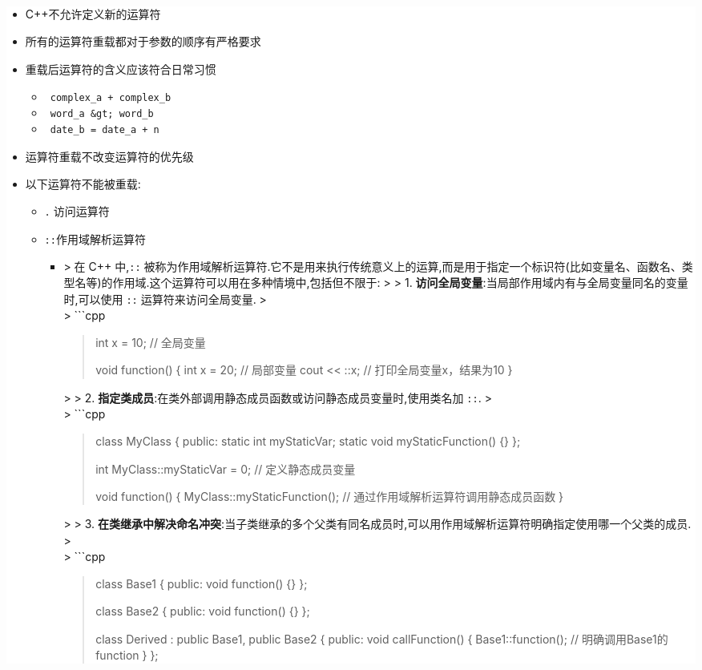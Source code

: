 - C++不允许定义新的运算符

- 所有的运算符重载都对于参数的顺序有严格要求

- 重载后运算符的含义应该符合⽇常习惯

  - ` complex_a + complex_b`
  -  ` word_a &gt; word_b` 
  - ` date_b = date_a + n`

- 运算符重载不改变运算符的优先级

- 以下运算符不能被重载: 

  - `.` 访问运算符

  - ` :: `作⽤域解析运算符

    - &gt; 在 C++ 中,`::` 被称为作用域解析运算符.它不是用来执行传统意义上的运算,而是用于指定一个标识符(比如变量名、函数名、类型名等)的作用域.这个运算符可以用在多种情境中,包括但不限于:
      &gt;
      &gt; 1. **访问全局变量**:当局部作用域内有与全局变量同名的变量时,可以使用 `::` 运算符来访问全局变量.
      &gt;    
      &gt;    ```cpp
      >    int x = 10; // 全局变量
      >    
      >    void function() {
      >      int x = 20; // 局部变量
      >      cout << ::x; // 打印全局变量x，结果为10
      >    }
      >    ```
      &gt;
      &gt; 2. **指定类成员**:在类外部调用静态成员函数或访问静态成员变量时,使用类名加 `::`.
      &gt;    
      &gt;    ```cpp
      >    class MyClass {
      >    public:
      >      static int myStaticVar;
      >      static void myStaticFunction() {}
      >    };
      >    
      >    int MyClass::myStaticVar = 0; // 定义静态成员变量
      >    
      >    void function() {
      >      MyClass::myStaticFunction(); // 通过作用域解析运算符调用静态成员函数
      >    }
      >    ```
      &gt;
      &gt; 3. **在类继承中解决命名冲突**:当子类继承的多个父类有同名成员时,可以用作用域解析运算符明确指定使用哪一个父类的成员.
      &gt;    
      &gt;    ```cpp
      >    class Base1 {
      >    public:
      >      void function() {}
      >    };
      >    
      >    class Base2 {
      >    public:
      >      void function() {}
      >    };
      >    
      >    class Derived : public Base1, public Base2 {
      >    public:
      >      void callFunction() {
      >        Base1::function(); // 明确调用Base1的function
      >      }
      >    };